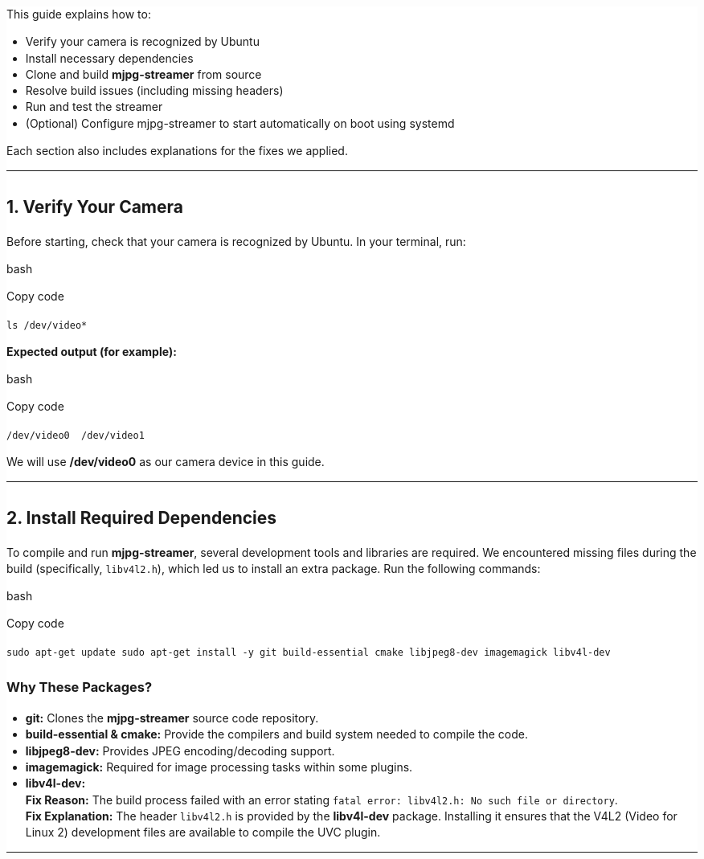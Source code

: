 
This guide explains how to:

- Verify your camera is recognized by Ubuntu
- Install necessary dependencies
- Clone and build **mjpg-streamer** from source
- Resolve build issues (including missing headers)
- Run and test the streamer
- (Optional) Configure mjpg-streamer to start automatically on boot using systemd

Each section also includes explanations for the fixes we applied.

---

## 1. Verify Your Camera

Before starting, check that your camera is recognized by Ubuntu. In your terminal, run:

bash

Copy code

`ls /dev/video*`

**Expected output (for example):**

bash

Copy code

`/dev/video0  /dev/video1`

We will use **/dev/video0** as our camera device in this guide.

---

## 2. Install Required Dependencies

To compile and run **mjpg-streamer**, several development tools and libraries are required. We encountered missing files during the build (specifically, `libv4l2.h`), which led us to install an extra package. Run the following commands:

bash

Copy code

`sudo apt-get update sudo apt-get install -y git build-essential cmake libjpeg8-dev imagemagick libv4l-dev`

### Why These Packages?

- **git:** Clones the **mjpg-streamer** source code repository.
- **build-essential & cmake:** Provide the compilers and build system needed to compile the code.
- **libjpeg8-dev:** Provides JPEG encoding/decoding support.
- **imagemagick:** Required for image processing tasks within some plugins.
- **libv4l-dev:**  
    **Fix Reason:** The build process failed with an error stating `fatal error: libv4l2.h: No such file or directory`.  
    **Fix Explanation:** The header `libv4l2.h` is provided by the **libv4l-dev** package. Installing it ensures that the V4L2 (Video for Linux 2) development files are available to compile the UVC plugin.

---